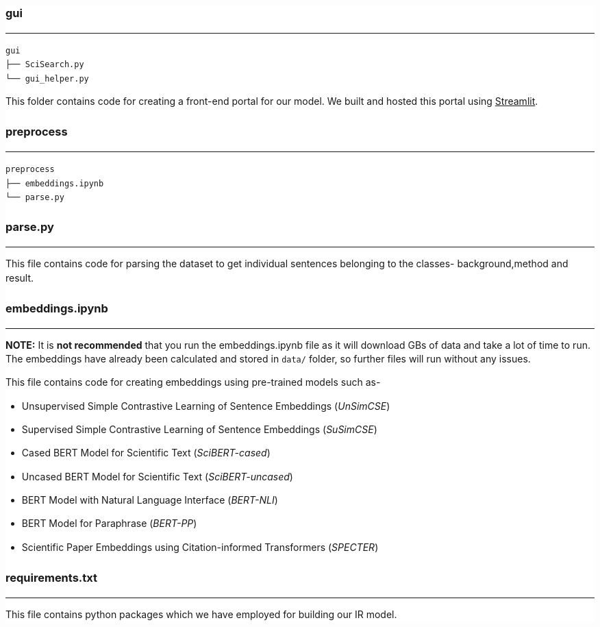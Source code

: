 ### gui ###
---------------

 ```bash
gui
├── SciSearch.py
└── gui_helper.py
```
This folder contains code for creating a front-end portal for our model. We built and hosted this portal using [Streamlit](https://streamlit.io/).



### preprocess ###
---------------
```bash
preprocess
├── embeddings.ipynb
└── parse.py
```

### parse.py ###
---------------
This file contains code for parsing the dataset to get individual sentences belonging to the classes- background,method and result.
### embeddings.ipynb ###
---------------
**NOTE:** It is **not recommended** that you run the embeddings.ipynb file as it will download GBs of data and take a lot of time to run. The embeddings have already been calculated and stored in `data/` folder, so further files will run without any issues.

This file contains code for creating embeddings using pre-trained models such as-

- Unsupervised Simple Contrastive Learning of Sentence Embeddings
(*UnSimCSE*)

- Supervised Simple Contrastive Learning
of Sentence Embeddings (*SuSimCSE*)

- Cased BERT Model for Scientific Text
(*SciBERT-cased*)

- Uncased BERT Model for Scientific Text
(*SciBERT-uncased*)

- BERT Model with Natural Language
Interface (*BERT-NLI*)

- BERT Model for Paraphrase (*BERT-PP*)

- Scientific Paper Embeddings using Citation-informed Transformers
(*SPECTER*)
### requirements.txt ###
---------------
This file contains python packages which we have employed for building our IR model.
